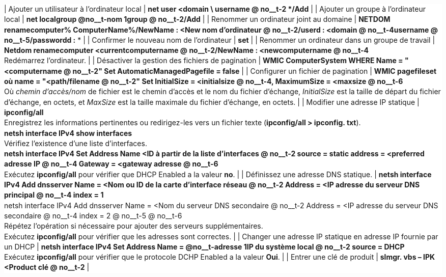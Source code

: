 |               Ajouter un utilisateur à l’ordinateur local                |                                                                                                                                                                                                **net user \<domain \ username @ no__t-2 \*/Add**                                                                                                                                                                                                 |
|               Ajouter un groupe à l’ordinateur local               |                                                                                                                                                                                                 **net localgroup @no__t-nom 1group @ no__t-2/Add**                                                                                                                                                                                                  |
|          Renommer un ordinateur joint au domaine          |                                                                                                                                                           **NETDOM renamecomputer% ComputerName%/NewName : \<New nom d’ordinateur @ no__t-2/userd : \<domain @ no__t-4username @ no__t-5/passwordd :** \*                                                                                                                                                            |
|                 Confirmer le nouveau nom de l’ordinateur                 |                                                                                                                                                                                                                 **set**                                                                                                                                                                                                                 |
|         Renommer un ordinateur dans un groupe de travail         |                                                                                                                                                                **Netdom renamecomputer \<currentcomputername @ no__t-2/NewName : \<newcomputername @ no__t-4** <br>Redémarrez l’ordinateur.                                                                                                                                                                 |
|                Désactiver la gestion des fichiers de pagination                 |                                                                                                                                                                        **WMIC ComputerSystem WHERE Name = "\<computername @ no__t-2" Set AutomaticManagedPagefile = false**                                                                                                                                                                         |
|                   Configurer un fichier de pagination                   |                                                            **WMIC pagefileset où name = "\<path/filename @ no__t-2" Set InitialSize = \<initialsize @ no__t-4, MaximumSize = \<maxsize @ no__t-6** <br>Où *chemin d’accès/nom* de fichier est le chemin d’accès et le nom du fichier d’échange, *InitialSize* est la taille de départ du fichier d’échange, en octets, et *MaxSize* est la taille maximale du fichier d’échange, en octets.                                                             |
|                 Modifier une adresse IP statique                 | **ipconfig/all** <br>Enregistrez les informations pertinentes ou redirigez-les vers un fichier texte (**ipconfig/all > ipconfig. txt**).<br>**netsh interface IPv4 show interfaces**<br>Vérifiez l’existence d’une liste d’interfaces.<br>**netsh interface IPv4 Set Address Name \<ID à partir de la liste d’interfaces @ no__t-2 source = static address = \<preferred adresse IP @ no__t-4 Gateway = \<gateway adresse @ no__t-6**<br>Exécutez **ipconfig/all** pour vérifier que DHCP Enabled a la valeur **no**. |
|                   Définissez une adresse DNS statique.                   |   <strong>netsh interface IPv4 Add dnsserver Name = \<Nom ou ID de la carte d’interface réseau @ no__t-2 Address = \<IP adresse du serveur DNS principal @ no__t-4 index = 1 <br></strong>netsh interface IPv4 Add dnsserver Name = \<Nom du serveur DNS secondaire @ no__t-2 Address = \<IP adresse du serveur DNS secondaire @ no__t-4 index = 2 @ no__t-5 @ no__t-6 <br> Répétez l’opération si nécessaire pour ajouter des serveurs supplémentaires.<br>Exécutez **ipconfig/all** pour vérifier que les adresses sont correctes.   |
| Changer une adresse IP statique en adresse IP fournie par un DHCP |                                                                                                                                      **netsh interface IPv4 Set Address Name = @no__t-adresse 1IP du système local @ no__t-2 source = DHCP** <br>Exécutez **ipconfig/all** pour vérifier que le protocole DCHP Enabled a la valeur **Oui**.                                                                                                                                      |
|                      Entrer une clé de produit                      |                                                                                                                                                                                                   **slmgr. vbs – IPK \<Product clé @ no__t-2**                                                                                                                                                                                                    |